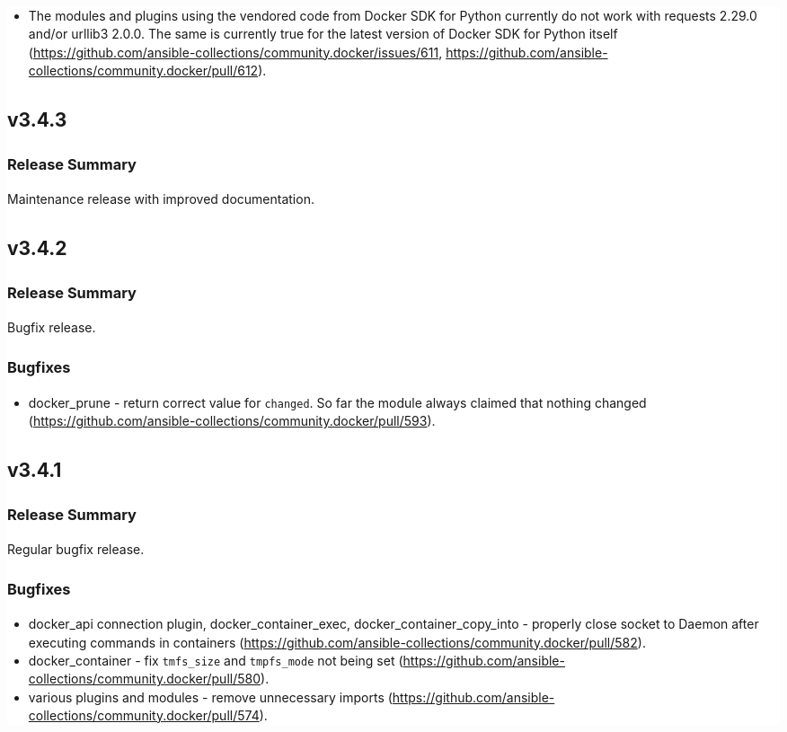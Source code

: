 * The modules and plugins using the vendored code from Docker SDK for Python currently do not work with requests 2\.29\.0 and/or urllib3 2\.0\.0\. The same is currently true for the latest version of Docker SDK for Python itself \([https\://github\.com/ansible\-collections/community\.docker/issues/611](https\://github\.com/ansible\-collections/community\.docker/issues/611)\, [https\://github\.com/ansible\-collections/community\.docker/pull/612](https\://github\.com/ansible\-collections/community\.docker/pull/612)\)\.

<a id="v3-4-3"></a>
## v3\.4\.3

<a id="release-summary-17"></a>
### Release Summary

Maintenance release with improved documentation\.

<a id="v3-4-2"></a>
## v3\.4\.2

<a id="release-summary-18"></a>
### Release Summary

Bugfix release\.

<a id="bugfixes-14"></a>
### Bugfixes

* docker\_prune \- return correct value for <code>changed</code>\. So far the module always claimed that nothing changed \([https\://github\.com/ansible\-collections/community\.docker/pull/593](https\://github\.com/ansible\-collections/community\.docker/pull/593)\)\.

<a id="v3-4-1"></a>
## v3\.4\.1

<a id="release-summary-19"></a>
### Release Summary

Regular bugfix release\.

<a id="bugfixes-15"></a>
### Bugfixes

* docker\_api connection plugin\, docker\_container\_exec\, docker\_container\_copy\_into \- properly close socket to Daemon after executing commands in containers \([https\://github\.com/ansible\-collections/community\.docker/pull/582](https\://github\.com/ansible\-collections/community\.docker/pull/582)\)\.
* docker\_container \- fix <code>tmfs\_size</code> and <code>tmpfs\_mode</code> not being set \([https\://github\.com/ansible\-collections/community\.docker/pull/580](https\://github\.com/ansible\-collections/community\.docker/pull/580)\)\.
* various plugins and modules \- remove unnecessary imports \([https\://github\.com/ansible\-collections/community\.docker/pull/574](https\://github\.com/ansible\-collections/community\.docker/pull/574)\)\.
